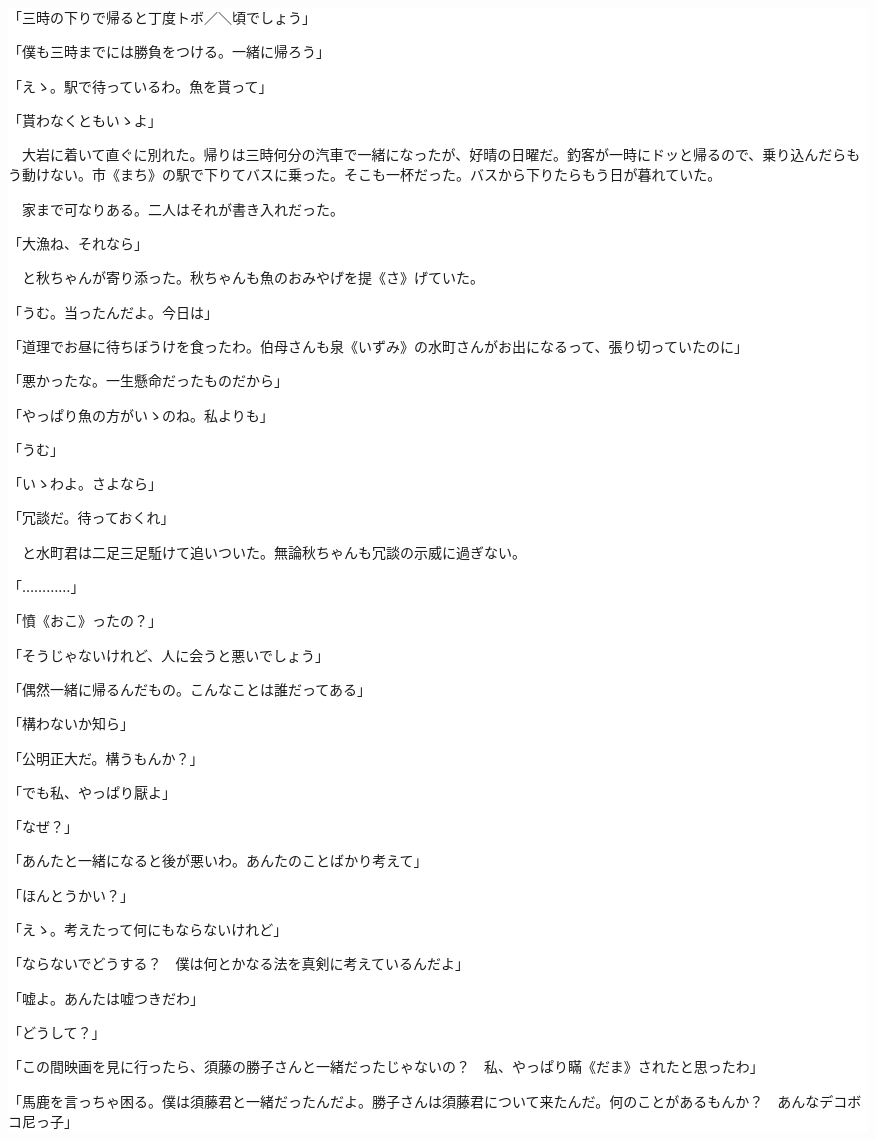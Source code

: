「三時の下りで帰ると丁度トボ／＼頃でしょう」

「僕も三時までには勝負をつける。一緒に帰ろう」

「えゝ。駅で待っているわ。魚を貰って」

「貰わなくともいゝよ」

　大岩に着いて直ぐに別れた。帰りは三時何分の汽車で一緒になったが、好晴の日曜だ。釣客が一時にドッと帰るので、乗り込んだらもう動けない。市《まち》の駅で下りてバスに乗った。そこも一杯だった。バスから下りたらもう日が暮れていた。

　家まで可なりある。二人はそれが書き入れだった。

「大漁ね、それなら」

　と秋ちゃんが寄り添った。秋ちゃんも魚のおみやげを提《さ》げていた。

「うむ。当ったんだよ。今日は」

「道理でお昼に待ちぼうけを食ったわ。伯母さんも泉《いずみ》の水町さんがお出になるって、張り切っていたのに」

「悪かったな。一生懸命だったものだから」

「やっぱり魚の方がいゝのね。私よりも」

「うむ」

「いゝわよ。さよなら」

「冗談だ。待っておくれ」

　と水町君は二足三足駈けて追いついた。無論秋ちゃんも冗談の示威に過ぎない。

「…………」

「憤《おこ》ったの？」

「そうじゃないけれど、人に会うと悪いでしょう」

「偶然一緒に帰るんだもの。こんなことは誰だってある」

「構わないか知ら」

「公明正大だ。構うもんか？」

「でも私、やっぱり厭よ」

「なぜ？」

「あんたと一緒になると後が悪いわ。あんたのことばかり考えて」

「ほんとうかい？」

「えゝ。考えたって何にもならないけれど」

「ならないでどうする？　僕は何とかなる法を真剣に考えているんだよ」

「嘘よ。あんたは嘘つきだわ」

「どうして？」

「この間映画を見に行ったら、須藤の勝子さんと一緒だったじゃないの？　私、やっぱり瞞《だま》されたと思ったわ」

「馬鹿を言っちゃ困る。僕は須藤君と一緒だったんだよ。勝子さんは須藤君について来たんだ。何のことがあるもんか？　あんなデコボコ尼っ子」
